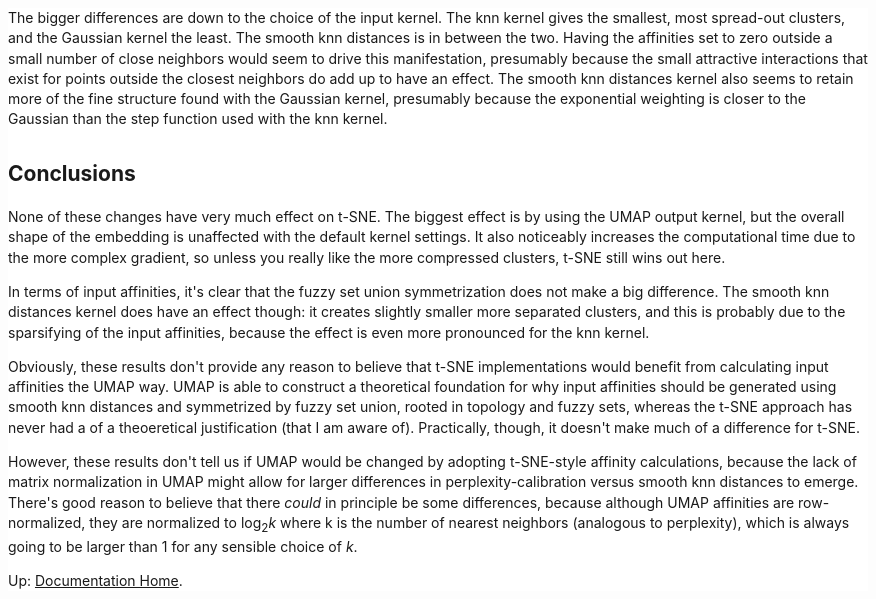 The bigger differences are down to the choice of the input kernel. The knn
kernel gives the smallest, most spread-out clusters, and the Gaussian kernel the
least. The smooth knn distances is in between the two. Having the affinities set
to zero outside a small number of close neighbors would seem to drive this
manifestation, presumably because the small attractive interactions that exist
for points outside the closest neighbors do add up to have an effect. The smooth
knn distances kernel also seems to retain more of the fine structure found with
the Gaussian kernel, presumably because the exponential weighting is closer to
the Gaussian than the step function used with the knn kernel.

## Conclusions

None of these changes have very much effect on t-SNE. The biggest effect is by
using the UMAP output kernel, but the overall shape of the embedding is 
unaffected with the default kernel settings. It also noticeably increases the
computational time due to the more complex gradient, so unless you really like
the more compressed clusters, t-SNE still wins out here.

In terms of input affinities, it's clear that the fuzzy set union symmetrization
does not make a big difference. The smooth knn distances kernel does have an
effect though: it creates slightly smaller more separated clusters, and this is
probably due to the sparsifying of the input affinities, because the effect is
even more pronounced for the knn kernel.

Obviously, these results don't provide any reason to believe that t-SNE 
implementations would benefit from calculating input affinities the UMAP way.
UMAP is able to construct a theoretical foundation for why input affinities
should be generated using smooth knn distances and symmetrized by fuzzy set
union, rooted in topology and fuzzy sets, whereas the t-SNE approach has never
had a of a theoeretical justification (that I am aware of). Practically, though,
it doesn't make much of a difference for t-SNE.

However, these results don't tell us if UMAP would be changed by adopting
t-SNE-style affinity calculations, because the lack of matrix normalization in
UMAP might allow for larger differences in perplexity-calibration versus smooth
knn distances to emerge. There's good reason to believe that there *could* in
principle be some differences, because although UMAP affinities are
row-normalized, they are normalized to $\log_2 k$ where k is the number of
nearest neighbors (analogous to perplexity), which is always going to be larger
than 1 for any sensible choice of $k$.

Up: [Documentation Home](https://jlmelville.github.io/smallvis/).
